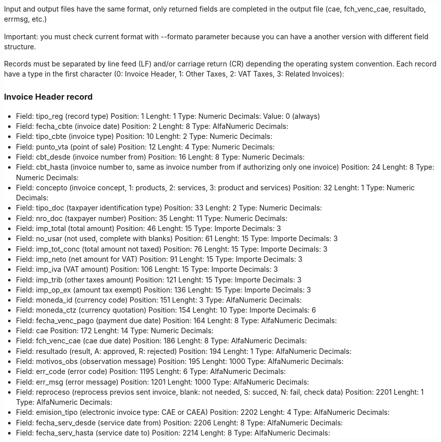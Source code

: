 Input and output files have the same format, only returned fields are completed in the output file (cae, fch\_venc\_cae, resultado, errmsg, etc.)

Important: you must check current format with --formato parameter because you can have a another version with different field structure.

Records must be separated by line feed (LF) and/or carriage return (CR) depending the operating system convention.
Each record have a type in the first character (0: Invoice Header, 1: Other Taxes, 2: VAT Taxes, 3: Related Invoices):

### Invoice Header record ###
  * Field: tipo\_reg (record type)              Position:   1 Lenght:    1 Type: Numeric Decimals: Value: 0 (always)
  * Field: fecha\_cbte (invoice date)           Position:   2 Lenght:    8 Type: AlfaNumeric Decimals:
  * Field: tipo\_cbte (invoice type)             Position:  10 Lenght:    2 Type: Numeric Decimals:
  * Field: punto\_vta (point of sale)           Position:  12 Lenght:    4 Type: Numeric Decimals:
  * Field: cbt\_desde (invoice number from)           Position:  16 Lenght:    8 Type: Numeric Decimals:
  * Field: cbt\_hasta (invoice number to, same as invoice number from if authorizing only one invoice)           Position:  24 Lenght:    8 Type: Numeric Decimals:
  * Field: concepto (invoice concept, 1: products, 2: services, 3: product and services)             Position:  32 Lenght:    1 Type: Numeric Decimals:
  * Field: tipo\_doc (taxpayer identification type)             Position:  33 Lenght:    2 Type: Numeric Decimals:
  * Field: nro\_doc (taxpayer number)              Position:  35 Lenght:   11 Type: Numeric Decimals:
  * Field: imp\_total (total amount)            Position:  46 Lenght:   15 Type: Importe Decimals: 3
  * Field: no\_usar (not used, complete with blanks)             Position:  61 Lenght:   15 Type: Importe Decimals: 3
  * Field: imp\_tot\_conc (total amount not taxed)         Position:  76 Lenght:   15 Type: Importe Decimals: 3
  * Field: imp\_neto (net amount for VAT)            Position:  91 Lenght:   15 Type: Importe Decimals: 3
  * Field: imp\_iva (VAT amount)             Position: 106 Lenght:   15 Type: Importe Decimals: 3
  * Field: imp\_trib (other taxes amount)            Position: 121 Lenght:   15 Type: Importe Decimals: 3
  * Field: imp\_op\_ex (amount tax exempt)           Position: 136 Lenght:   15 Type: Importe Decimals: 3
  * Field: moneda\_id (currency code)           Position: 151 Lenght:    3 Type: AlfaNumeric Decimals:
  * Field: moneda\_ctz (currency quotation)           Position: 154 Lenght:   10 Type: Importe Decimals: 6
  * Field: fecha\_venc\_pago (payment due date)     Position: 164 Lenght:    8 Type: AlfaNumeric Decimals:
  * Field: cae                  Position: 172 Lenght:   14 Type: Numeric Decimals:
  * Field: fch\_venc\_cae (cae due date)         Position: 186 Lenght:    8 Type: AlfaNumeric Decimals:
  * Field: resultado (result, A: approved, R: rejected)           Position: 194 Lenght:    1 Type: AlfaNumeric Decimals:
  * Field: motivos\_obs (observation message)         Position: 195 Lenght: 1000 Type: AlfaNumeric Decimals:
  * Field: err\_code (error code)            Position: 1195 Lenght:    6 Type: AlfaNumeric Decimals:
  * Field: err\_msg (error message)            Position: 1201 Lenght: 1000 Type: AlfaNumeric Decimals:
  * Field: reproceso (reprocess previos sent invoice, blank: not needed, S: succed, N: fail, check data)           Position: 2201 Lenght:    1 Type: AlfaNumeric Decimals:
  * Field: emision\_tipo (electronic invoice type: CAE or CAEA)         Position: 2202 Lenght:    4 Type: AlfaNumeric Decimals:
  * Field: fecha\_serv\_desde (service date from)     Position: 2206 Lenght:    8 Type: AlfaNumeric Decimals:
  * Field: fecha\_serv\_hasta (service date to)    Position: 2214 Lenght:    8 Type: AlfaNumeric Decimals:
